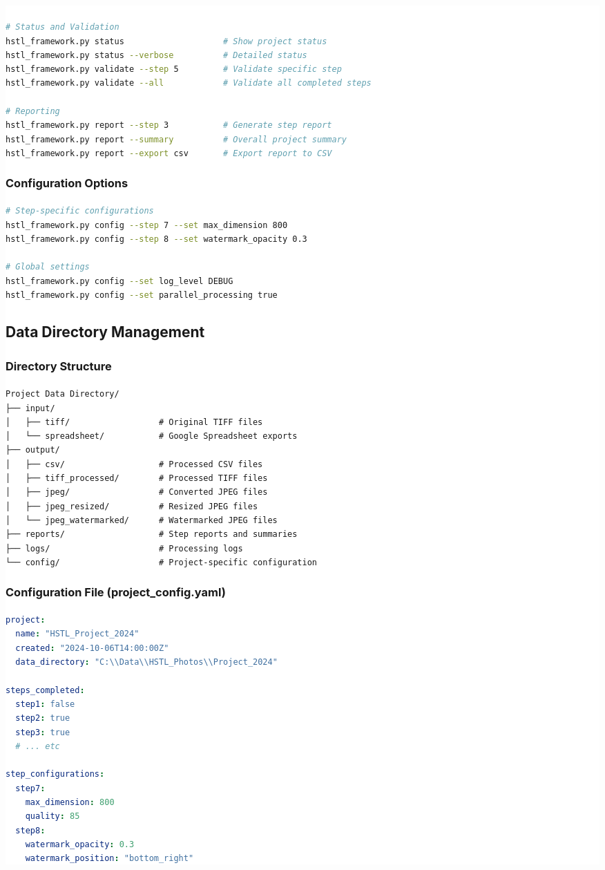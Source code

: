 ```bash

# Status and Validation
hstl_framework.py status                    # Show project status
hstl_framework.py status --verbose          # Detailed status
hstl_framework.py validate --step 5         # Validate specific step
hstl_framework.py validate --all            # Validate all completed steps

# Reporting
hstl_framework.py report --step 3           # Generate step report
hstl_framework.py report --summary          # Overall project summary
hstl_framework.py report --export csv       # Export report to CSV
```

### Configuration Options
```bash
# Step-specific configurations
hstl_framework.py config --step 7 --set max_dimension 800
hstl_framework.py config --step 8 --set watermark_opacity 0.3

# Global settings
hstl_framework.py config --set log_level DEBUG
hstl_framework.py config --set parallel_processing true
```

## Data Directory Management

### Directory Structure
```
Project Data Directory/
├── input/
│   ├── tiff/                  # Original TIFF files
│   └── spreadsheet/           # Google Spreadsheet exports
├── output/
│   ├── csv/                   # Processed CSV files
│   ├── tiff_processed/        # Processed TIFF files
│   ├── jpeg/                  # Converted JPEG files
│   ├── jpeg_resized/          # Resized JPEG files
│   └── jpeg_watermarked/      # Watermarked JPEG files
├── reports/                   # Step reports and summaries
├── logs/                      # Processing logs
└── config/                    # Project-specific configuration
```

### Configuration File (project_config.yaml)
```yaml
project:
  name: "HSTL_Project_2024"
  created: "2024-10-06T14:00:00Z"
  data_directory: "C:\\Data\\HSTL_Photos\\Project_2024"
  
steps_completed:
  step1: false
  step2: true
  step3: true
  # ... etc

step_configurations:
  step7:
    max_dimension: 800
    quality: 85
  step8:
    watermark_opacity: 0.3
    watermark_position: "bottom_right"
```